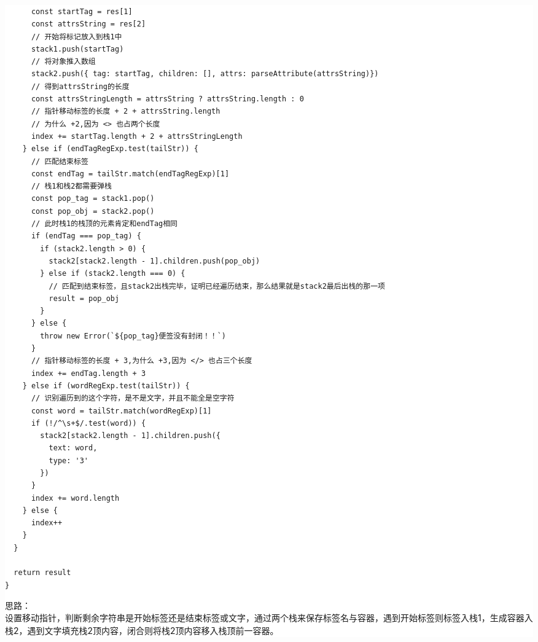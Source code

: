 ```
      const startTag = res[1]
      const attrsString = res[2]
      // 开始将标记放入到栈1中
      stack1.push(startTag)
      // 将对象推入数组
      stack2.push({ tag: startTag, children: [], attrs: parseAttribute(attrsString)})
      // 得到attrsString的长度
      const attrsStringLength = attrsString ? attrsString.length : 0
      // 指针移动标签的长度 + 2 + attrsString.length
      // 为什么 +2,因为 <> 也占两个长度
      index += startTag.length + 2 + attrsStringLength
    } else if (endTagRegExp.test(tailStr)) {
      // 匹配结束标签
      const endTag = tailStr.match(endTagRegExp)[1]
      // 栈1和栈2都需要弹栈
      const pop_tag = stack1.pop()
      const pop_obj = stack2.pop()
      // 此时栈1的栈顶的元素肯定和endTag相同
      if (endTag === pop_tag) {
        if (stack2.length > 0) {
          stack2[stack2.length - 1].children.push(pop_obj)
        } else if (stack2.length === 0) {
          // 匹配到结束标签，且stack2出栈完毕，证明已经遍历结束，那么结果就是stack2最后出栈的那一项
          result = pop_obj
        }
      } else {
        throw new Error(`${pop_tag}便签没有封闭！！`)
      }
      // 指针移动标签的长度 + 3,为什么 +3,因为 </> 也占三个长度
      index += endTag.length + 3
    } else if (wordRegExp.test(tailStr)) {
      // 识别遍历到的这个字符，是不是文字，并且不能全是空字符
      const word = tailStr.match(wordRegExp)[1]
      if (!/^\s+$/.test(word)) {
        stack2[stack2.length - 1].children.push({
          text: word,
          type: '3'
        })
      }
      index += word.length
    } else {
      index++
    }
  }

  return result
}

```

思路：  
设置移动指针，判断剩余字符串是开始标签还是结束标签或文字，通过两个栈来保存标签名与容器，遇到开始标签则标签入栈1，生成容器入栈2，遇到文字填充栈2顶内容，闭合则将栈2顶内容移入栈顶前一容器。
